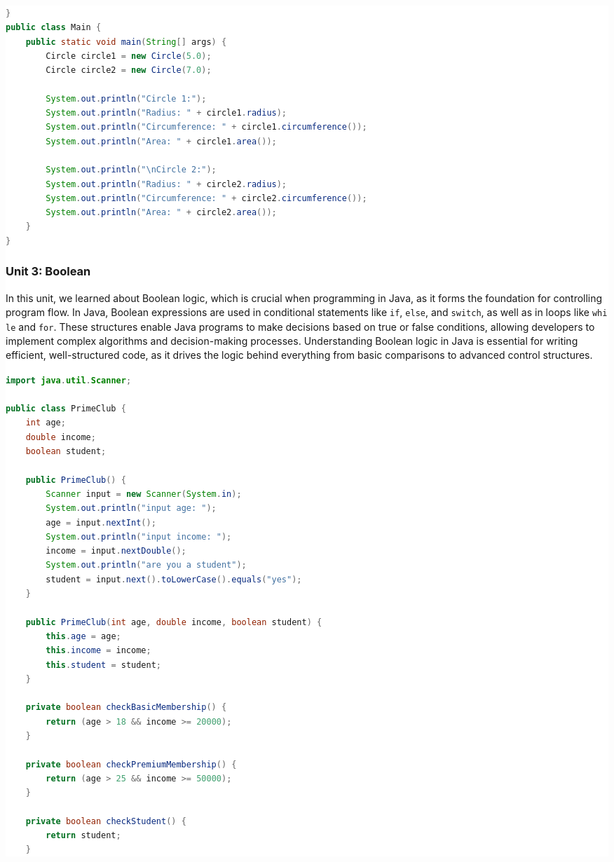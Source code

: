 ```java
}
public class Main {
    public static void main(String[] args) {
        Circle circle1 = new Circle(5.0);
        Circle circle2 = new Circle(7.0);

        System.out.println("Circle 1:");
        System.out.println("Radius: " + circle1.radius);
        System.out.println("Circumference: " + circle1.circumference());
        System.out.println("Area: " + circle1.area());

        System.out.println("\nCircle 2:");
        System.out.println("Radius: " + circle2.radius);
        System.out.println("Circumference: " + circle2.circumference());
        System.out.println("Area: " + circle2.area());
    }
}
```

### Unit 3: Boolean
In this unit, we learned about Boolean logic, which is crucial when programming in Java, as it forms the foundation for controlling program flow. In Java, Boolean expressions are used in conditional statements like `if`, `else`, and `switch`, as well as in loops like `while` and `for`. These structures enable Java programs to make decisions based on true or false conditions, allowing developers to implement complex algorithms and decision-making processes. Understanding Boolean logic in Java is essential for writing efficient, well-structured code, as it drives the logic behind everything from basic comparisons to advanced control structures.
```java
import java.util.Scanner;

public class PrimeClub {
    int age;
    double income;
    boolean student;

    public PrimeClub() {
        Scanner input = new Scanner(System.in);
        System.out.println("input age: ");
        age = input.nextInt();
        System.out.println("input income: ");
        income = input.nextDouble();
        System.out.println("are you a student");
        student = input.next().toLowerCase().equals("yes");
    }

    public PrimeClub(int age, double income, boolean student) {
        this.age = age;
        this.income = income;
        this.student = student;
    }

    private boolean checkBasicMembership() {
        return (age > 18 && income >= 20000);
    }

    private boolean checkPremiumMembership() {
        return (age > 25 && income >= 50000);
    }

    private boolean checkStudent() {
        return student;
    }

```